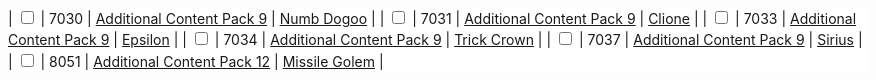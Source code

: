 | <input type="checkbox" id="rb1-monster-18-7030" class="trackbox" /> | 7030 | [Additional Content Pack 9](/neptunia/rb1/dlc/18-pack9.html) | [Numb Dogoo](/neptunia/rb1/monster/18-7030-numb-dogoo.html) |
| <input type="checkbox" id="rb1-monster-18-7031" class="trackbox" /> | 7031 | [Additional Content Pack 9](/neptunia/rb1/dlc/18-pack9.html) | [Clione](/neptunia/rb1/monster/18-7031-clione.html) |
| <input type="checkbox" id="rb1-monster-18-7033" class="trackbox" /> | 7033 | [Additional Content Pack 9](/neptunia/rb1/dlc/18-pack9.html) | [Epsilon](/neptunia/rb1/monster/18-7033-epsilon.html) |
| <input type="checkbox" id="rb1-monster-18-7034" class="trackbox" /> | 7034 | [Additional Content Pack 9](/neptunia/rb1/dlc/18-pack9.html) | [Trick Crown](/neptunia/rb1/monster/18-7034-trick-crown.html) |
| <input type="checkbox" id="rb1-monster-18-7037" class="trackbox" /> | 7037 | [Additional Content Pack 9](/neptunia/rb1/dlc/18-pack9.html) | [Sirius](/neptunia/rb1/monster/18-7037-sirius.html) |
| <input type="checkbox" id="rb1-monster-21-8051" class="trackbox" /> | 8051 | [Additional Content Pack 12](/neptunia/rb1/dlc/21-pack12.html) | [Missile Golem](/neptunia/rb1/monster/21-8051-missile-golem.html) |
